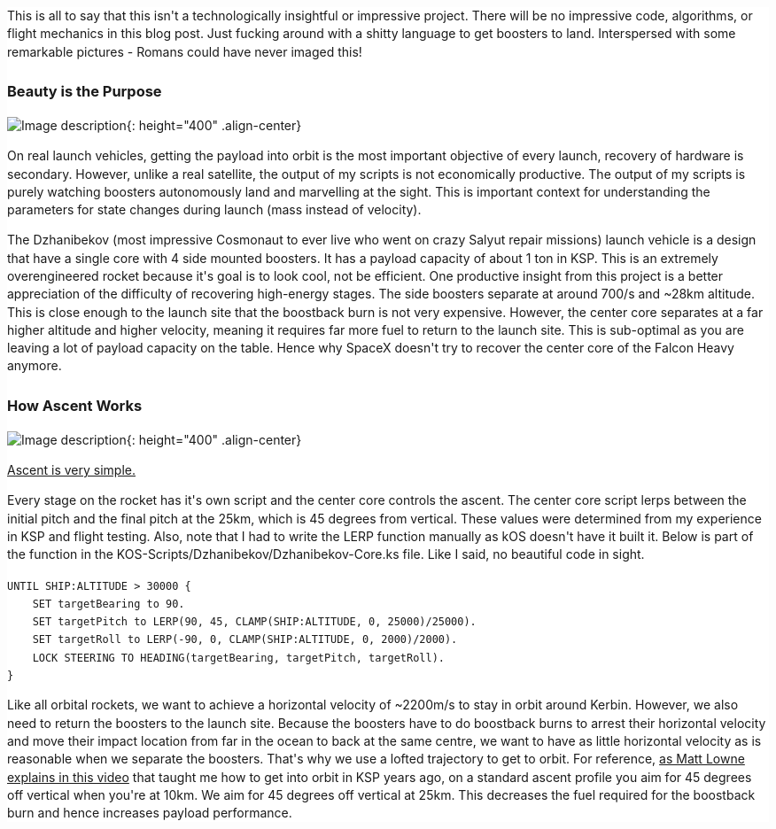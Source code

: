 This is all to say that this isn't a technologically insightful or impressive project. There will be no impressive code, algorithms, or flight mechanics in this blog post. Just fucking around with a shitty language to get boosters to land. Interspersed with some remarkable pictures - Romans could have never imaged this!

### <b>Beauty is the Purpose</b>

![Image description]({{site.url}}/assets/images/more-kos-boosters/Dzhanibekov-Ascent.jpg){: height="400" .align-center}

On real launch vehicles, getting the payload into orbit is the most important objective of every launch, recovery of hardware is secondary. However, unlike a real satellite, the output of my scripts is not economically productive. The output of my scripts is purely watching boosters autonomously land and marvelling at the sight. This is important context for understanding the parameters for state changes during launch (mass instead of velocity).

The Dzhanibekov (most impressive Cosmonaut to ever live who went on crazy Salyut repair missions) launch vehicle is a design that have a single core with 4 side mounted boosters. It has a payload capacity of about 1 ton in KSP. This is an extremely overengineered rocket because it's goal is to look cool, not be efficient. One productive insight from this project is a better appreciation of the difficulty of recovering high-energy stages. The side boosters separate at around 700/s and ~28km altitude. This is close enough to the launch site that the boostback burn is not very expensive. However, the center core separates at a far higher altitude and higher velocity, meaning it requires far more fuel to return to the launch site. This is sub-optimal as you are leaving a lot of payload capacity on the table. Hence why SpaceX doesn't try to recover the center core of the Falcon Heavy anymore. 

### <b>How Ascent Works</b>

![Image description]({{site.url}}/assets/images/more-kos-boosters/front_Dzhanibekov_1.png){: height="400" .align-center}

<a href="https://youtu.be/aFqjoCbZ4ik?si=se2Zpx_lU5-n7Nrf&t=1326">Ascent is very simple. </a>

Every stage on the rocket has it's own script and the center core controls the ascent. The center core script lerps between the initial pitch and the final pitch at the 25km, which is 45 degrees from vertical. These values were determined from my experience in KSP and flight testing. Also, note that I had to write the LERP function manually as kOS doesn't have it built it. Below is part of the function in the KOS-Scripts/Dzhanibekov/Dzhanibekov-Core.ks file. Like I said, no beautiful code in sight. 

```
UNTIL SHIP:ALTITUDE > 30000 {
    SET targetBearing to 90.
    SET targetPitch to LERP(90, 45, CLAMP(SHIP:ALTITUDE, 0, 25000)/25000).
    SET targetRoll to LERP(-90, 0, CLAMP(SHIP:ALTITUDE, 0, 2000)/2000).
    LOCK STEERING TO HEADING(targetBearing, targetPitch, targetRoll).
}
```

Like all orbital rockets, we want to achieve a horizontal velocity of ~2200m/s to stay in orbit around Kerbin. However, we also need to return the boosters to the launch site. Because the boosters have to do boostback burns to arrest their horizontal velocity and move their impact location from far in the ocean to back at the same centre, we want to have as little horizontal velocity as is reasonable when we separate the boosters. That's why we use a lofted trajectory to get to orbit. For reference, <a href="https://youtu.be/h8sV0BwD0H4?si=587gj6Woz3pHYfst">as Matt Lowne explains in this video</a> that taught me how to get into orbit in KSP years ago, on a standard ascent profile you aim for 45 degrees off vertical when you're at 10km. We aim for 45 degrees off vertical at 25km. This decreases the fuel required for the boostback burn and hence increases payload performance.
